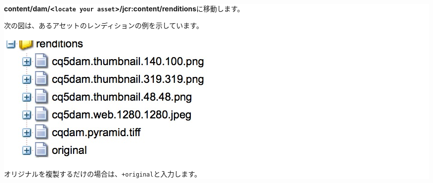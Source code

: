    **content/dam/&lt;`locate your asset`>/jcr:content/renditions**&#x200B;に移動します。

   次の図は、あるアセットのレンディションの例を示しています。

   ![chlimage_1-4](assets/chlimage_1-4.png)

   オリジナルを複製するだけの場合は、`+original`と入力します。
